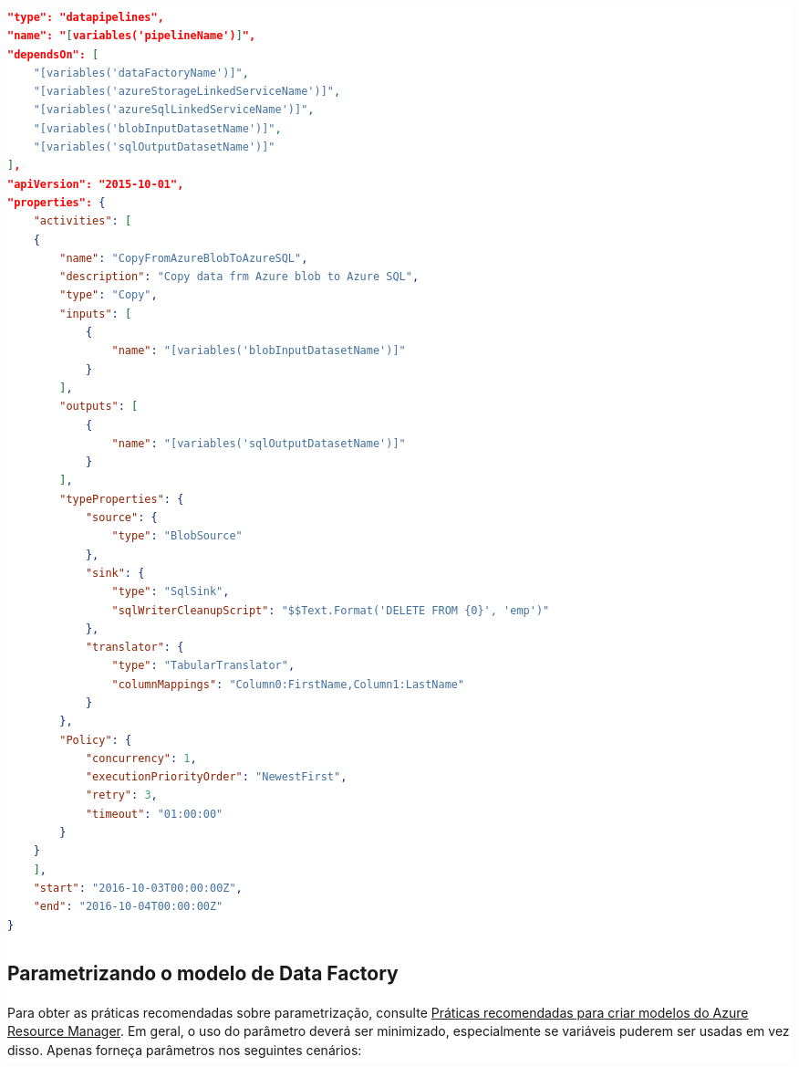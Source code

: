 ```JSON
"type": "datapipelines",
"name": "[variables('pipelineName')]",
"dependsOn": [
    "[variables('dataFactoryName')]",
    "[variables('azureStorageLinkedServiceName')]",
    "[variables('azureSqlLinkedServiceName')]",
    "[variables('blobInputDatasetName')]",
    "[variables('sqlOutputDatasetName')]"
],
"apiVersion": "2015-10-01",
"properties": {
    "activities": [
    {
        "name": "CopyFromAzureBlobToAzureSQL",
        "description": "Copy data frm Azure blob to Azure SQL",
        "type": "Copy",
        "inputs": [
            {
                "name": "[variables('blobInputDatasetName')]"
            }
        ],
        "outputs": [
            {
                "name": "[variables('sqlOutputDatasetName')]"
            }
        ],
        "typeProperties": {
            "source": {
                "type": "BlobSource"
            },
            "sink": {
                "type": "SqlSink",
                "sqlWriterCleanupScript": "$$Text.Format('DELETE FROM {0}', 'emp')"
            },
            "translator": {
                "type": "TabularTranslator",
                "columnMappings": "Column0:FirstName,Column1:LastName"
            }
        },
        "Policy": {
            "concurrency": 1,
            "executionPriorityOrder": "NewestFirst",
            "retry": 3,
            "timeout": "01:00:00"
        }
    }
    ],
    "start": "2016-10-03T00:00:00Z",
    "end": "2016-10-04T00:00:00Z"
}
```
## <a name="parameterizing-data-factory-template"></a>Parametrizando o modelo de Data Factory
Para obter as práticas recomendadas sobre parametrização, consulte [Práticas recomendadas para criar modelos do Azure Resource Manager](../../azure-resource-manager/resource-manager-template-best-practices.md). Em geral, o uso do parâmetro deverá ser minimizado, especialmente se variáveis puderem ser usadas em vez disso. Apenas forneça parâmetros nos seguintes cenários:
